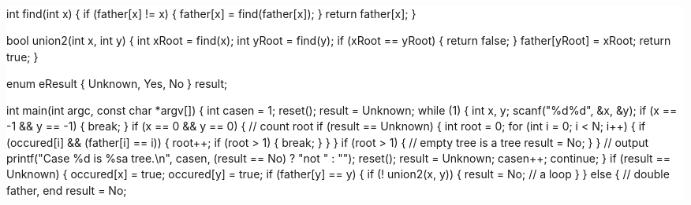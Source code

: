 int find(int x) {
	if (father[x] != x) {
		father[x] = find(father[x]);
	}
	return father[x];
}

bool union2(int x, int y) {
	int xRoot = find(x);
	int yRoot = find(y);
	if (xRoot == yRoot) {
		return false;
	}
	father[yRoot] = xRoot;
	return true;
}

enum eResult {
	Unknown, Yes, No
} result;

int main(int argc, const char *argv[])
{
	int casen = 1;
	reset();
	result = Unknown;
	while (1) {
		int x, y;
		scanf("%d%d", &x, &y);
		if (x == -1 && y == -1) {
			break;
		}
		if (x == 0 && y == 0) {
			// count root
			if (result == Unknown) {
				int root = 0;
				for (int i = 0; i < N; i++) {
					if (occured[i] && (father[i] == i)) {
						root++;
						if (root > 1) {
							break;
						}
					}
				}
				if (root > 1) { // empty tree is a tree
					result = No;
				}
			}
			// output
			printf("Case %d is %sa tree.\n", casen, (result == No) ? "not " : "");
			reset();
			result = Unknown;
			casen++;
			continue;
		}
		if (result == Unknown) {
			occured[x] = true;
			occured[y] = true;
			if (father[y] == y) {
				if (! union2(x, y)) {
					result = No; // a loop
				}
			} else {
				// double father, end
				result = No;